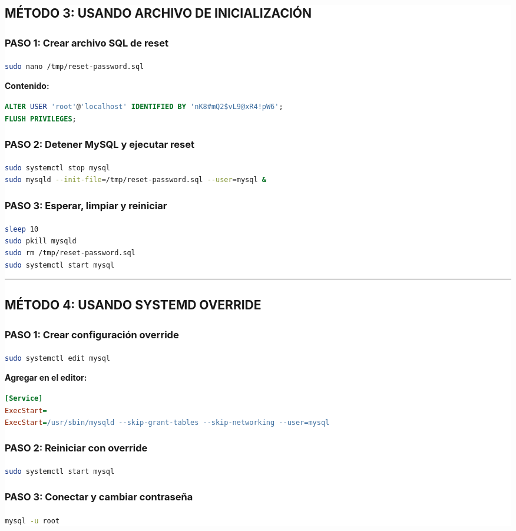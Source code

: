 
## MÉTODO 3: USANDO ARCHIVO DE INICIALIZACIÓN

### PASO 1: Crear archivo SQL de reset
```bash
sudo nano /tmp/reset-password.sql
```

**Contenido:**
```sql
ALTER USER 'root'@'localhost' IDENTIFIED BY 'nK8#mQ2$vL9@xR4!pW6';
FLUSH PRIVILEGES;
```

### PASO 2: Detener MySQL y ejecutar reset
```bash
sudo systemctl stop mysql
sudo mysqld --init-file=/tmp/reset-password.sql --user=mysql &
```

### PASO 3: Esperar, limpiar y reiniciar
```bash
sleep 10
sudo pkill mysqld
sudo rm /tmp/reset-password.sql
sudo systemctl start mysql
```

---

## MÉTODO 4: USANDO SYSTEMD OVERRIDE

### PASO 1: Crear configuración override
```bash
sudo systemctl edit mysql
```

**Agregar en el editor:**
```ini
[Service]
ExecStart=
ExecStart=/usr/sbin/mysqld --skip-grant-tables --skip-networking --user=mysql
```

### PASO 2: Reiniciar con override
```bash
sudo systemctl start mysql
```

### PASO 3: Conectar y cambiar contraseña
```bash
mysql -u root
```
